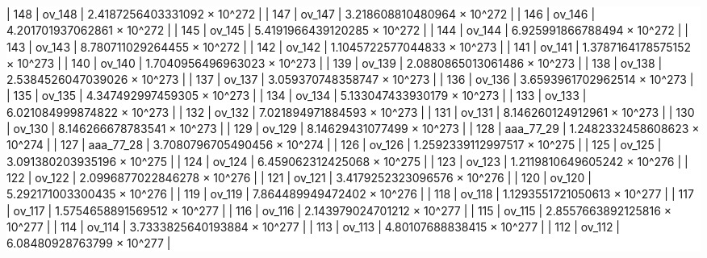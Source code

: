 | 148 | ov_148 | 2.4187256403331092 × 10^272 |
| 147 | ov_147 | 3.218608810480964 × 10^272 |
| 146 | ov_146 | 4.201701937062861 × 10^272 |
| 145 | ov_145 | 5.4191966439120285 × 10^272 |
| 144 | ov_144 | 6.925991866788494 × 10^272 |
| 143 | ov_143 | 8.780711029264455 × 10^272 |
| 142 | ov_142 | 1.1045722577044833 × 10^273 |
| 141 | ov_141 | 1.3787164178575152 × 10^273 |
| 140 | ov_140 | 1.7040956496963023 × 10^273 |
| 139 | ov_139 | 2.0880865013061486 × 10^273 |
| 138 | ov_138 | 2.5384526047039026 × 10^273 |
| 137 | ov_137 | 3.059370748358747 × 10^273 |
| 136 | ov_136 | 3.6593961702962514 × 10^273 |
| 135 | ov_135 | 4.347492997459305 × 10^273 |
| 134 | ov_134 | 5.133047433930179 × 10^273 |
| 133 | ov_133 | 6.021084999874822 × 10^273 |
| 132 | ov_132 | 7.021894971884593 × 10^273 |
| 131 | ov_131 | 8.146260124912961 × 10^273 |
| 130 | ov_130 | 8.146266678783541 × 10^273 |
| 129 | ov_129 | 8.14629431077499 × 10^273 |
| 128 | aaa_77_29 | 1.2482332458608623 × 10^274 |
| 127 | aaa_77_28 | 3.7080796705490456 × 10^274 |
| 126 | ov_126 | 1.2592339112997517 × 10^275 |
| 125 | ov_125 | 3.091380203935196 × 10^275 |
| 124 | ov_124 | 6.459062312425068 × 10^275 |
| 123 | ov_123 | 1.2119810649605242 × 10^276 |
| 122 | ov_122 | 2.0996877022846278 × 10^276 |
| 121 | ov_121 | 3.4179252323096576 × 10^276 |
| 120 | ov_120 | 5.292171003300435 × 10^276 |
| 119 | ov_119 | 7.864489949472402 × 10^276 |
| 118 | ov_118 | 1.1293551721050613 × 10^277 |
| 117 | ov_117 | 1.5754658891569512 × 10^277 |
| 116 | ov_116 | 2.143979024701212 × 10^277 |
| 115 | ov_115 | 2.8557663892125816 × 10^277 |
| 114 | ov_114 | 3.7333825640193884 × 10^277 |
| 113 | ov_113 | 4.80107688838415 × 10^277 |
| 112 | ov_112 | 6.08480928763799 × 10^277 |